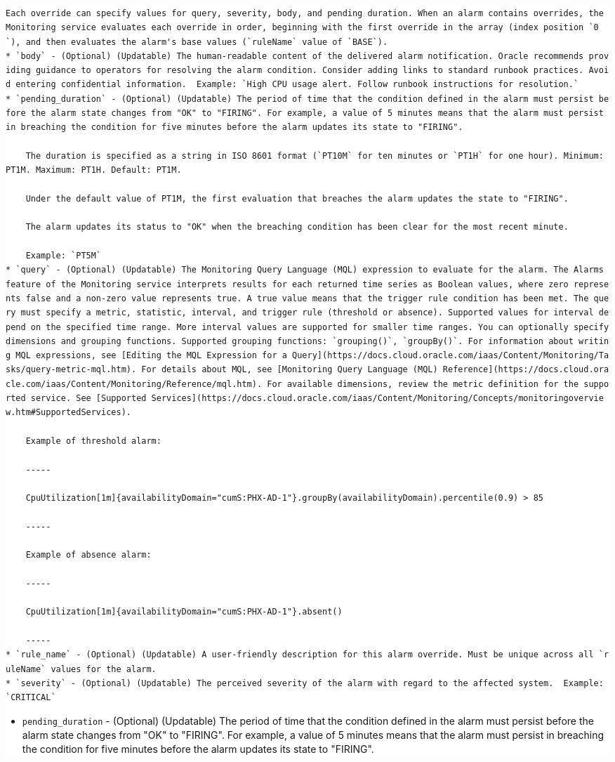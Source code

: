 	Each override can specify values for query, severity, body, and pending duration. When an alarm contains overrides, the Monitoring service evaluates each override in order, beginning with the first override in the array (index position `0`), and then evaluates the alarm's base values (`ruleName` value of `BASE`). 
	* `body` - (Optional) (Updatable) The human-readable content of the delivered alarm notification. Oracle recommends providing guidance to operators for resolving the alarm condition. Consider adding links to standard runbook practices. Avoid entering confidential information.  Example: `High CPU usage alert. Follow runbook instructions for resolution.` 
	* `pending_duration` - (Optional) (Updatable) The period of time that the condition defined in the alarm must persist before the alarm state changes from "OK" to "FIRING". For example, a value of 5 minutes means that the alarm must persist in breaching the condition for five minutes before the alarm updates its state to "FIRING".

		The duration is specified as a string in ISO 8601 format (`PT10M` for ten minutes or `PT1H` for one hour). Minimum: PT1M. Maximum: PT1H. Default: PT1M.

		Under the default value of PT1M, the first evaluation that breaches the alarm updates the state to "FIRING".

		The alarm updates its status to "OK" when the breaching condition has been clear for the most recent minute.

		Example: `PT5M` 
	* `query` - (Optional) (Updatable) The Monitoring Query Language (MQL) expression to evaluate for the alarm. The Alarms feature of the Monitoring service interprets results for each returned time series as Boolean values, where zero represents false and a non-zero value represents true. A true value means that the trigger rule condition has been met. The query must specify a metric, statistic, interval, and trigger rule (threshold or absence). Supported values for interval depend on the specified time range. More interval values are supported for smaller time ranges. You can optionally specify dimensions and grouping functions. Supported grouping functions: `grouping()`, `groupBy()`. For information about writing MQL expressions, see [Editing the MQL Expression for a Query](https://docs.cloud.oracle.com/iaas/Content/Monitoring/Tasks/query-metric-mql.htm). For details about MQL, see [Monitoring Query Language (MQL) Reference](https://docs.cloud.oracle.com/iaas/Content/Monitoring/Reference/mql.htm). For available dimensions, review the metric definition for the supported service. See [Supported Services](https://docs.cloud.oracle.com/iaas/Content/Monitoring/Concepts/monitoringoverview.htm#SupportedServices).

		Example of threshold alarm:

		-----

		CpuUtilization[1m]{availabilityDomain="cumS:PHX-AD-1"}.groupBy(availabilityDomain).percentile(0.9) > 85

		-----

		Example of absence alarm:

		-----

		CpuUtilization[1m]{availabilityDomain="cumS:PHX-AD-1"}.absent()

		----- 
	* `rule_name` - (Optional) (Updatable) A user-friendly description for this alarm override. Must be unique across all `ruleName` values for the alarm. 
	* `severity` - (Optional) (Updatable) The perceived severity of the alarm with regard to the affected system.  Example: `CRITICAL` 
* `pending_duration` - (Optional) (Updatable) The period of time that the condition defined in the alarm must persist before the alarm state changes from "OK" to "FIRING". For example, a value of 5 minutes means that the alarm must persist in breaching the condition for five minutes before the alarm updates its state to "FIRING".
